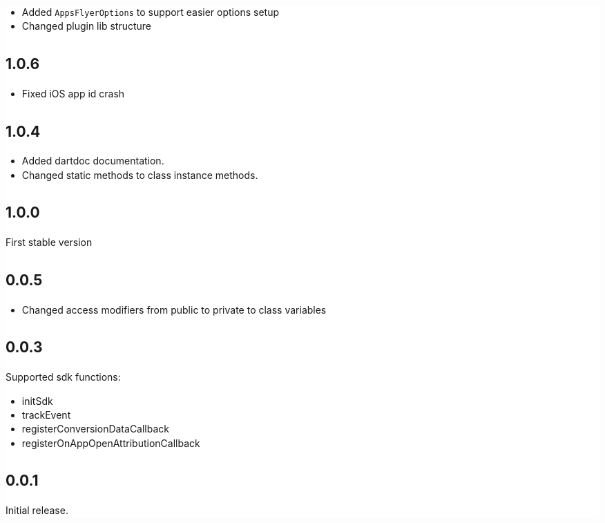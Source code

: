 - Added `AppsFlyerOptions` to support easier options setup
- Changed plugin lib structure

## 1.0.6

- Fixed iOS app id crash

## 1.0.4

- Added dartdoc documentation.
- Changed static methods to class instance methods.

## 1.0.0

First stable version

## 0.0.5

- Changed access modifiers from public to private to class variables

## 0.0.3

Supported sdk functions:

- initSdk
- trackEvent
- registerConversionDataCallback
- registerOnAppOpenAttributionCallback

## 0.0.1

Initial release.
